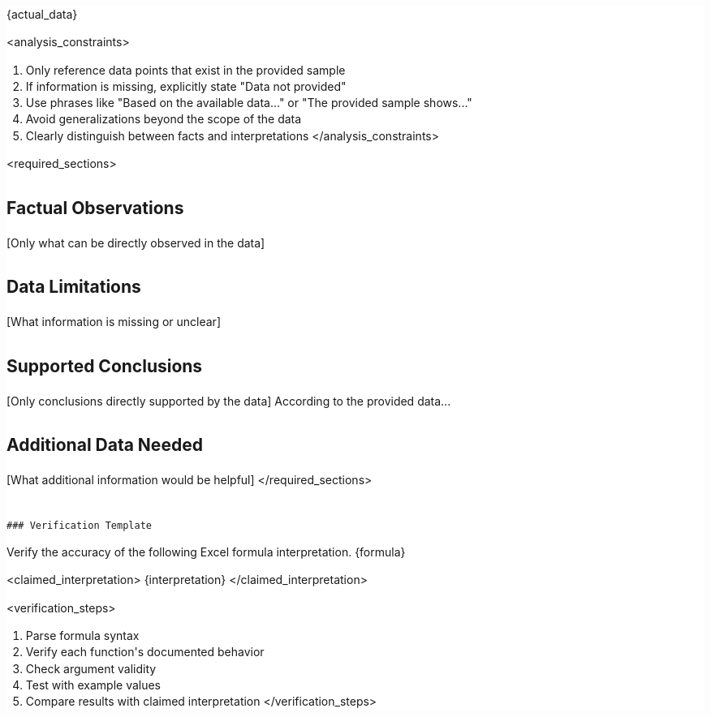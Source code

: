<data>
{actual_data}
</data>

<analysis_constraints>
1. Only reference data points that exist in the provided sample
2. If information is missing, explicitly state "Data not provided"
3. Use phrases like "Based on the available data..." or "The provided sample shows..."
4. Avoid generalizations beyond the scope of the data
5. Clearly distinguish between facts and interpretations
</analysis_constraints>

<required_sections>
## Factual Observations
[Only what can be directly observed in the data]

## Data Limitations
[What information is missing or unclear]

## Supported Conclusions
[Only conclusions directly supported by the data]
According to the provided data...

## Additional Data Needed
[What additional information would be helpful]
</required_sections>
```

### Verification Template

```
<task>
Verify the accuracy of the following Excel formula interpretation.
</task>

<formula>
{formula}
</formula>

<claimed_interpretation>
{interpretation}
</claimed_interpretation>

<verification_steps>
1. Parse formula syntax
2. Verify each function's documented behavior
3. Check argument validity
4. Test with example values
5. Compare results with claimed interpretation
</verification_steps>
